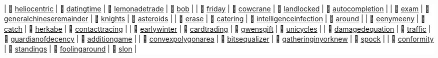 |                               🔰 [heliocentric](https://open.kattis.com/problems/heliocentric "heliocentric")                               |                             🔰 [datingtime](https://open.kattis.com/problems/datingtime "datingtime")                              |                    🔰 [lemonadetrade](https://open.kattis.com/problems/lemonadetrade "lemonadetrade")                     |                                        🔰 [bob](https://open.kattis.com/problems/bob "bob")                                        |
|                                        🔰 [friday](https://open.kattis.com/problems/friday "friday")                                        |                                🔰 [cowcrane](https://open.kattis.com/problems/cowcrane "cowcrane")                                 |                         🔰 [landlocked](https://open.kattis.com/problems/landlocked "landlocked")                         |                       🔰 [autocompletion](https://open.kattis.com/problems/autocompletion "autocompletion")                        |
|                                           🔰 [exam](https://open.kattis.com/problems/exam "exam")                                           |          🔰 [generalchineseremainder](https://open.kattis.com/problems/generalchineseremainder "generalchineseremainder")          |                             🔰 [knights](https://open.kattis.com/problems/knights "knights")                              |                               🔰 [asteroids](https://open.kattis.com/problems/asteroids "asteroids")                               |
|                                         🔰 [erase](https://open.kattis.com/problems/erase "erase")                                          |                                🔰 [catering](https://open.kattis.com/problems/catering "catering")                                 |        🔰 [intelligenceinfection](https://open.kattis.com/problems/intelligenceinfection "intelligenceinfection")         |                                   🔰 [around](https://open.kattis.com/problems/around "around")                                    |
|                                   🔰 [eenymeeny](https://open.kattis.com/problems/eenymeeny "eenymeeny")                                    |                                     🔰 [catch](https://open.kattis.com/problems/catch "catch")                                     |                             🔰 [herkabe](https://open.kattis.com/problems/herkabe "herkabe")                              |                       🔰 [contacttracing](https://open.kattis.com/problems/contacttracing "contacttracing")                        |
|                                🔰 [earlywinter](https://open.kattis.com/problems/earlywinter "earlywinter")                                 |                            🔰 [cardtrading](https://open.kattis.com/problems/cardtrading "cardtrading")                            |                          🔰 [gwensgift](https://open.kattis.com/problems/gwensgift "gwensgift")                           |                               🔰 [unicycles](https://open.kattis.com/problems/unicycles "unicycles")                               |
|                          🔰 [damagedequation](https://open.kattis.com/problems/damagedequation "damagedequation")                           |                                  🔰 [traffic](https://open.kattis.com/problems/traffic "traffic")                                  |              🔰 [guardianofdecency](https://open.kattis.com/problems/guardianofdecency "guardianofdecency")               |                          🔰 [additiongame](https://open.kattis.com/problems/additiongame "additiongame")                           |
|                       🔰 [convexpolygonarea](https://open.kattis.com/problems/convexpolygonarea "convexpolygonarea")                        |                         🔰 [bitsequalizer](https://open.kattis.com/problems/bitsequalizer "bitsequalizer")                         |             🔰 [gatheringinyorknew](https://open.kattis.com/problems/gatheringinyorknew "gatheringinyorknew")             |                                     🔰 [spock](https://open.kattis.com/problems/spock "spock")                                     |
|                                  🔰 [conformity](https://open.kattis.com/problems/conformity "conformity")                                  |                               🔰 [standings](https://open.kattis.com/problems/standings "standings")                               |                    🔰 [foolingaround](https://open.kattis.com/problems/foolingaround "foolingaround")                     |                                      🔰 [slon](https://open.kattis.com/problems/slon "slon")                                       |
